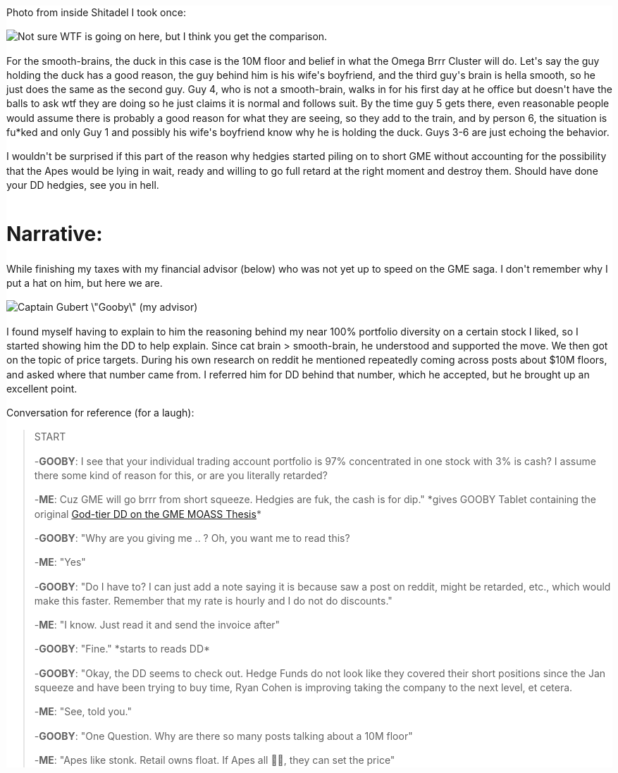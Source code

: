Photo from inside Shitadel I took once:

![Not sure WTF is going on here, but I think you get the comparison. ](https://preview.redd.it/k8obmr8h66y61.png?width=700&format=png&auto=webp&s=0dacf4fd32c1c7f937b6d3b11bc22b6b437a9016)

For the smooth-brains, the duck in this case is the 10M floor and belief in what the Omega Brrr Cluster will do. Let's say the guy holding the duck has a good reason, the guy behind him is his wife's boyfriend, and the third guy's brain is hella smooth, so he just does the same as the second guy. Guy 4, who is not a smooth-brain, walks in for his first day at he office but doesn't have the balls to ask wtf they are doing so he just claims it is normal and follows suit. By the time guy 5 gets there, even reasonable people would assume there is probably a good reason for what they are seeing, so they add to the train, and by person 6, the situation is fu\*ked and only Guy 1 and possibly his wife's boyfriend know why he is holding the duck. Guys 3-6 are just echoing the behavior.

I wouldn't be surprised if this part of the reason why hedgies started piling on to short GME without accounting for the possibility that the Apes would be lying in wait, ready and willing to go full retard at the right moment and destroy them. Should have done your DD hedgies, see you in hell.

# Narrative:

While finishing my taxes with my financial advisor (below) who was not yet up to speed on the GME saga. I don't remember why I put a hat on him, but here we are.

![Captain Gubert \\"Gooby\\" \(my advisor\)](https://preview.redd.it/8ilwxlxki5y61.png?width=447&format=png&auto=webp&s=1aad9d490a450b10d72f647cce42acf785355a26)

I found myself having to explain to him the reasoning behind my near 100% portfolio diversity on a certain stock I liked, so I started showing him the DD to help explain. Since cat brain > smooth-brain, he understood and supported the move. We then got on the topic of price targets. During his own research on reddit he mentioned repeatedly coming across posts about $10M floors, and asked where that number came from. I referred him for DD behind that number, which he accepted, but he brought up an excellent point.

Conversation for reference (for a laugh):

>START  
>  
>\-**GOOBY**: I see that your individual trading account portfolio is 97% concentrated in one stock with 3% is cash? I assume there some kind of reason for this, or are you literally retarded?  
>  
>\-**ME**: Cuz GME will go brrr from short squeeze. Hedgies are fuk, the cash is for dip." \*gives GOOBY Tablet containing the original [God-tier DD on the GME MOASS Thesis](https://www.reddit.com/r/GME/comments/m4hqkc/gme_moass_faq/)\*  
>  
>\-**GOOBY**: "Why are you giving me ..  ? Oh, you want me to read this?  
>  
>\-**ME**: "Yes"  
>  
>\-**GOOBY**: "Do I have to? I can just add a note saying it is because saw a post on reddit, might be retarded, etc., which would make this faster. Remember that my rate is hourly and I do not do discounts."  
>  
>\-**ME**: "I know. Just read it and send the invoice after"  
>  
>\-**GOOBY**: "Fine." \*starts to reads DD\*  
>  
>\-**GOOBY**: "Okay, the DD seems to check out. Hedge Funds do not look like they covered their short positions since the Jan squeeze and have been trying to buy time, Ryan Cohen is improving taking the company to the next level, et cetera.  
>  
>\-**ME**: "See, told you."  
>  
>\-**GOOBY**: "One Question. Why are there so many posts talking about a 10M floor"  
>  
>\-**ME**: "Apes like stonk. Retail owns float. If Apes all 💎🙌, they can set the price"  
>  